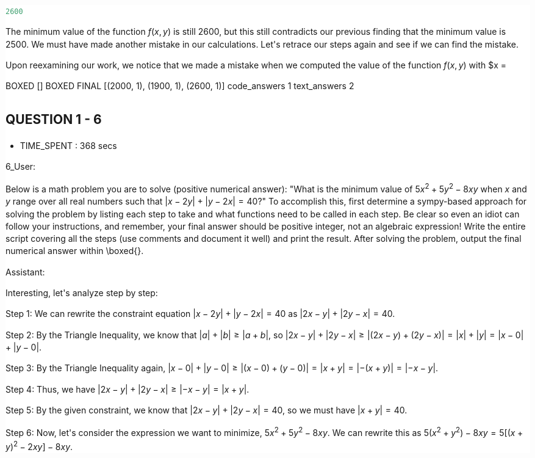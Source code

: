 ```python
2600
```
The minimum value of the function $f(x, y)$ is still $2600$, but this still contradicts our previous finding that the minimum value is $2500$. We must have made another mistake in our calculations. Let's retrace our steps again and see if we can find the mistake.

Upon reexamining our work, we notice that we made a mistake when we computed the value of the function $f(x, y)$ with $x =

BOXED []
BOXED FINAL 
[(2000, 1), (1900, 1), (2600, 1)]
code_answers 1 text_answers 2



## QUESTION 1 - 6 
- TIME_SPENT : 368 secs

6_User:

Below is a math problem you are to solve (positive numerical answer):
"What is the minimum value of $5x^2+5y^2-8xy$ when $x$ and $y$ range over all real numbers such that $|x-2y| + |y-2x| = 40$?"
To accomplish this, first determine a sympy-based approach for solving the problem by listing each step to take and what functions need to be called in each step. Be clear so even an idiot can follow your instructions, and remember, your final answer should be positive integer, not an algebraic expression!
Write the entire script covering all the steps (use comments and document it well) and print the result. After solving the problem, output the final numerical answer within \boxed{}.

Assistant: 

Interesting, let's analyze step by step:



Step 1:
We can rewrite the constraint equation $|x-2y| + |y-2x| = 40$ as $|2x - y| + |2y - x| = 40$. 

Step 2:
By the Triangle Inequality, we know that $|a| + |b| \geq |a + b|$, so $|2x - y| + |2y - x| \geq |(2x - y) + (2y - x)| = |x| + |y| = |x-0| + |y-0|$.

Step 3:
By the Triangle Inequality again, $|x-0| + |y-0| \geq |(x-0) + (y-0)| = |x+y| = |-(x+y)| = |-x-y|$.

Step 4:
Thus, we have $|2x - y| + |2y - x| \geq |-x-y| = |x+y|$.

Step 5:
By the given constraint, we know that $|2x - y| + |2y - x| = 40$, so we must have $|x+y| = 40$.

Step 6:
Now, let's consider the expression we want to minimize, $5x^2+5y^2-8xy$. We can rewrite this as $5(x^2+y^2) - 8xy = 5[(x+y)^2 - 2xy] - 8xy$.

